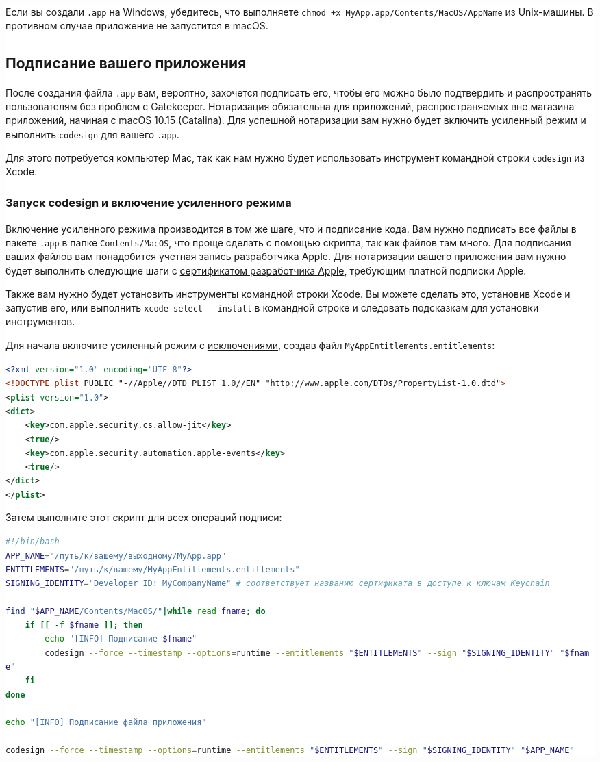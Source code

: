Если вы создали `.app` на Windows, убедитесь, что выполняете `chmod +x MyApp.app/Contents/MacOS/AppName` из Unix-машины. В противном случае приложение не запустится в macOS.

## Подписание вашего приложения

После создания файла `.app` вам, вероятно, захочется подписать его, чтобы его можно было подтвердить и распространять пользователям без проблем с Gatekeeper. Нотаризация обязательна для приложений, распространяемых вне магазина приложений, начиная с macOS 10.15 \(Catalina\). Для успешной нотаризации вам нужно будет включить [усиленный режим](https://developer.apple.com/documentation/security/hardened_runtime?language=objc) и выполнить `codesign` для вашего `.app`.

Для этого потребуется компьютер Mac, так как нам нужно будет использовать инструмент командной строки `codesign` из Xcode.

### Запуск codesign и включение усиленного режима

Включение усиленного режима производится в том же шаге, что и подписание кода. Вам нужно подписать все файлы в пакете `.app` в папке `Contents/MacOS`, что проще сделать с помощью скрипта, так как файлов там много. Для подписания ваших файлов вам понадобится учетная запись разработчика Apple. Для нотаризации вашего приложения вам нужно будет выполнить следующие шаги с [сертификатом разработчика Apple](https://developer.apple.com/developer-id/), требующим платной подписки Apple.

Также вам нужно будет установить инструменты командной строки Xcode. Вы можете сделать это, установив Xcode и запустив его, или выполнить `xcode-select --install` в командной строке и следовать подсказкам для установки инструментов.

Для начала включите усиленный режим с [исключениями](https://developer.apple.com/documentation/security/hardened_runtime?language=objc), создав файл `MyAppEntitlements.entitlements`:

```xml
<?xml version="1.0" encoding="UTF-8"?>
<!DOCTYPE plist PUBLIC "-//Apple//DTD PLIST 1.0//EN" "http://www.apple.com/DTDs/PropertyList-1.0.dtd">
<plist version="1.0">
<dict>
    <key>com.apple.security.cs.allow-jit</key>
    <true/>
    <key>com.apple.security.automation.apple-events</key>
    <true/>
</dict>
</plist>
```

Затем выполните этот скрипт для всех операций подписи:

```bash
#!/bin/bash
APP_NAME="/путь/к/вашему/выходному/MyApp.app"
ENTITLEMENTS="/путь/к/вашему/MyAppEntitlements.entitlements"
SIGNING_IDENTITY="Developer ID: MyCompanyName" # соответствует названию сертификата в доступе к ключам Keychain

find "$APP_NAME/Contents/MacOS/"|while read fname; do
    if [[ -f $fname ]]; then
        echo "[INFO] Подписание $fname"
        codesign --force --timestamp --options=runtime --entitlements "$ENTITLEMENTS" --sign "$SIGNING_IDENTITY" "$fname"
    fi
done

echo "[INFO] Подписание файла приложения"

codesign --force --timestamp --options=runtime --entitlements "$ENTITLEMENTS" --sign "$SIGNING_IDENTITY" "$APP_NAME"
```
